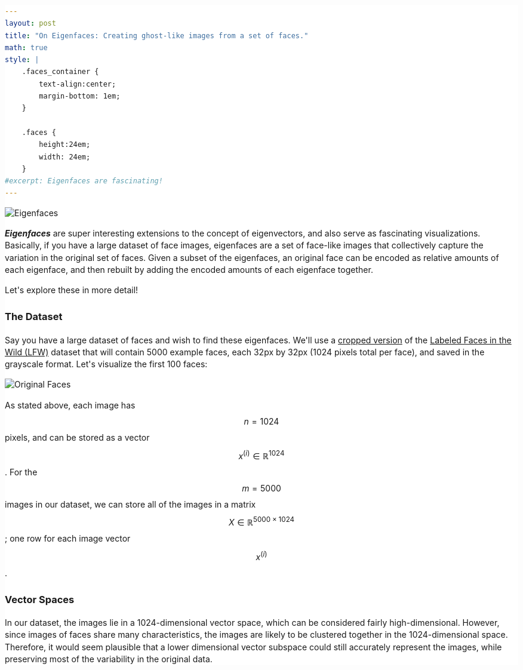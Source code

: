 ```yaml
---
layout: post
title: "On Eigenfaces: Creating ghost-like images from a set of faces."
math: true
style: |
    .faces_container {
        text-align:center;
        margin-bottom: 1em;
    }

    .faces {
        height:24em;
        width: 24em;
    }
#excerpt: Eigenfaces are fascinating!
---
```


<div class="faces_container">
    <img class="faces" src="{{ site.baseurl }}/assets/images/eigenfaces_sample.jpg" alt="Eigenfaces"/>
</div>

_**Eigenfaces**_ are super interesting extensions to the concept of eigenvectors, and also serve as fascinating visualizations.  Basically, if you have a large dataset of face images, eigenfaces are a set of face-like images that collectively capture the variation in the original set of faces.  Given a subset of the eigenfaces, an original face can be encoded as relative amounts of each eigenface, and then rebuilt by adding the encoded amounts of each eigenface  together. 

Let's explore these in more detail! 

### The Dataset
Say you have a large dataset of faces and wish to find these eigenfaces.  We'll use a [cropped version](http://conradsanderson.id.au/lfwcrop/) of the [Labeled Faces in the Wild (LFW)](http://vis-www.cs.umass.edu/lfw/) dataset that will contain 5000 example faces, each 32px by 32px (1024 pixels total per face), and saved in the grayscale format. Let's visualize the first 100 faces:

<div class="faces_container">
    <img class="faces" src="{{ site.baseurl }}/assets/images/faces_original.jpg" alt="Original Faces"/>
</div>

As stated above, each image has $$n = 1024$$ pixels, and can be stored as a vector $$x^{(i)} \in \mathbb{R}^{1024}$$.  For the $$m = 5000$$ images in our dataset, we can store all of the images in a matrix $$X \in \mathbb{R}^{5000 \times 1024}$$; one row for each image vector $$x^{(i)}$$.

### Vector Spaces
In our dataset, the images lie in a 1024-dimensional vector space, which can be considered fairly high-dimensional.  However, since images of faces share many characteristics, the images are likely to be clustered together in the 1024-dimensional space.  Therefore, it would seem plausible that a lower dimensional vector subspace could still accurately represent the images, while preserving most of the variability in the original data.
